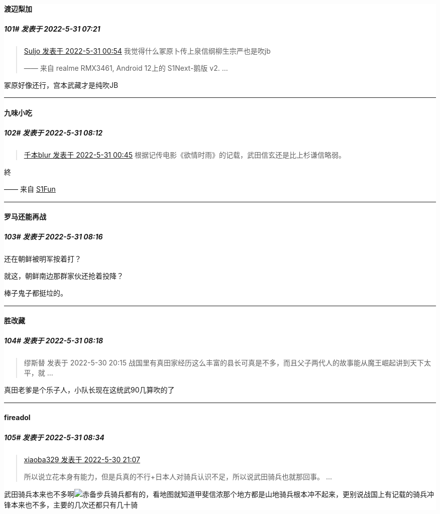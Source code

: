 ####  渡辺梨加  
##### 101#       发表于 2022-5-31 07:21

<blockquote><a href="httphttps://bbs.saraba1st.com/2b/forum.php?mod=redirect&amp;goto=findpost&amp;pid=56061306&amp;ptid=2072303" target="_blank">Suljo 发表于 2022-5-31 00:54</a>
我觉得什么冢原卜传上泉信纲柳生宗严也是吹jb

—— 来自 realme RMX3461, Android 12上的 S1Next-鹅版 v2. ...</blockquote>
冢原好像还行，宫本武藏才是纯吹JB



*****

####  九味小吃  
##### 102#       发表于 2022-5-31 08:12

<blockquote><a href="httphttps://bbs.saraba1st.com/2b/forum.php?mod=redirect&amp;goto=findpost&amp;pid=56061240&amp;ptid=2072303" target="_blank">千本blur 发表于 2022-5-31 00:45</a>
根据记传电影《欲情时雨》的记载，武田信玄还是比上杉谦信略弱。</blockquote>
終

—— 来自 [S1Fun](https://s1fun.koalcat.com)

*****

####  罗马还能再战  
##### 103#       发表于 2022-5-31 08:16

还在朝鲜被明军按着打？

就这，朝鲜南边那群家伙还抢着投降？

棒子鬼子都挺垃的。

*****

####  胜改藏  
##### 104#       发表于 2022-5-31 08:18

<blockquote>缪斯替 发表于 2022-5-30 20:15
战国里有真田家经历这么丰富的县长可真是不多，而且父子两代人的故事能从魔王崛起讲到天下太平，就 ...</blockquote>
真田老爹是个乐子人，小队长现在这统武90几算吹的了



*****

####  fireadol  
##### 105#       发表于 2022-5-31 08:34

<blockquote><a href="httphttps://bbs.saraba1st.com/2b/forum.php?mod=redirect&amp;goto=findpost&amp;pid=56058916&amp;ptid=2072303" target="_blank">xiaoba329 发表于 2022-5-30 21:07</a>

所以说立花本身有能力，但是兵真的不行+日本人对骑兵认识不足，所以说武田骑兵也就那回事。 ...</blockquote>
武田骑兵本来也不多啊<img src="https://static.saraba1st.com/image/smiley/face2017/068.png" referrerpolicy="no-referrer">赤备步兵骑兵都有的，看地图就知道甲斐信浓那个地方都是山地骑兵根本冲不起来，更别说战国上有记载的骑兵冲锋本来也不多，主要的几次还都只有几十骑
